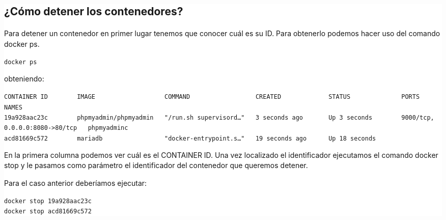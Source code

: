 ## ¿Cómo detener los contenedores?

Para detener un contenedor en primer lugar tenemos que conocer cuál es su ID. Para obtenerlo podemos hacer uso del comando docker ps.

```
docker ps
```

obteniendo:

```
CONTAINER ID        IMAGE                   COMMAND                  CREATED             STATUS              PORTS                            NAMES
19a928aac23c        phpmyadmin/phpmyadmin   "/run.sh supervisord…"   3 seconds ago       Up 3 seconds        9000/tcp, 0.0.0.0:8080->80/tcp   phpmyadminc
acd81669c572        mariadb                 "docker-entrypoint.s…"   19 seconds ago      Up 18 seconds  
```

En la primera columna podemos ver cuál es el CONTAINER ID. Una vez localizado el identificador ejecutamos el comando docker stop y le pasamos como parámetro el identificador del contenedor que queremos detener.

Para el caso anterior deberíamos ejecutar:

```
docker stop 19a928aac23c
docker stop acd81669c572
```


</div>